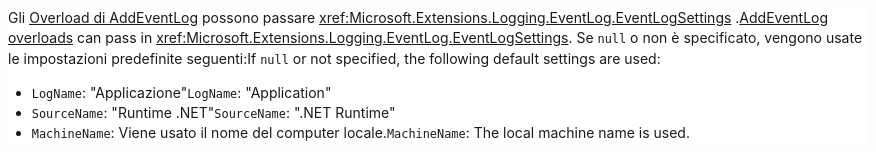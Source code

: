 <span data-ttu-id="83981-475">Gli [Overload di AddEventLog](xref:Microsoft.Extensions.Logging.EventLoggerFactoryExtensions) possono passare <xref:Microsoft.Extensions.Logging.EventLog.EventLogSettings> .</span><span class="sxs-lookup"><span data-stu-id="83981-475">[AddEventLog overloads](xref:Microsoft.Extensions.Logging.EventLoggerFactoryExtensions) can pass in <xref:Microsoft.Extensions.Logging.EventLog.EventLogSettings>.</span></span> <span data-ttu-id="83981-476">Se `null` o non è specificato, vengono usate le impostazioni predefinite seguenti:</span><span class="sxs-lookup"><span data-stu-id="83981-476">If `null` or not specified, the following default settings are used:</span></span>

* <span data-ttu-id="83981-477">`LogName`: "Applicazione"</span><span class="sxs-lookup"><span data-stu-id="83981-477">`LogName`: "Application"</span></span>
* <span data-ttu-id="83981-478">`SourceName`: "Runtime .NET"</span><span class="sxs-lookup"><span data-stu-id="83981-478">`SourceName`: ".NET Runtime"</span></span>
* <span data-ttu-id="83981-479">`MachineName`: Viene usato il nome del computer locale.</span><span class="sxs-lookup"><span data-stu-id="83981-479">`MachineName`: The local machine name is used.</span></span>

